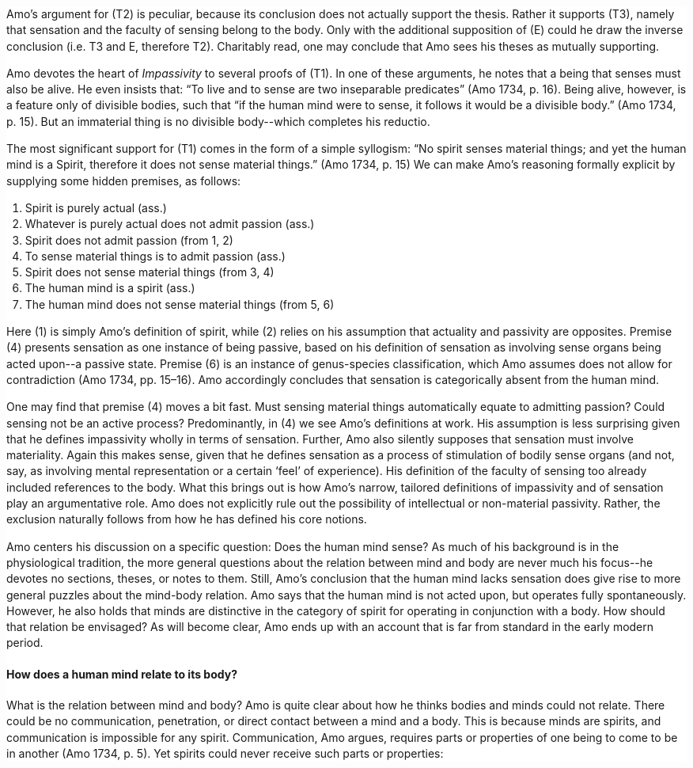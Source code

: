 Amo’s argument for (T2) is peculiar, because its conclusion does not actually support the thesis. Rather it supports (T3), namely that sensation and the faculty of sensing belong to the body. Only with the additional supposition of (E) could he draw the inverse conclusion (i.e. T3 and E, therefore T2). Charitably read, one may conclude that Amo sees his theses as mutually supporting.

Amo devotes the heart of _Impassivity_ to several proofs of (T1). In one of these arguments, he notes that a being that senses must also be alive. He even insists that: “To live and to sense are two inseparable predicates” (Amo 1734, p. 16). Being alive, however, is a feature only of divisible bodies, such that “if the human mind were to sense, it follows it would be a divisible body.” (Amo 1734, p. 15). But an immaterial thing is no divisible body--which completes his reductio.

The most significant support for (T1) comes in the form of a simple syllogism: “No spirit senses material things; and yet the human mind is a Spirit, therefore it does not sense material things.” (Amo 1734, p. 15) We can make Amo’s reasoning formally explicit by supplying some hidden premises, as follows:

1. Spirit is purely actual (ass.)
2. Whatever is purely actual does not admit passion (ass.)
3. Spirit does not admit passion (from 1, 2)
4. To sense material things is to admit passion (ass.)
5. Spirit does not sense material things (from 3, 4)
6. The human mind is a spirit (ass.)
7. The human mind does not sense material things (from 5, 6)

Here (1) is simply Amo’s definition of spirit, while (2) relies on his assumption that actuality and passivity are opposites. Premise (4) presents sensation as one instance of being passive, based on his definition of sensation as involving sense organs being acted upon--a passive state. Premise (6) is an instance of genus-species classification, which Amo assumes does not allow for contradiction (Amo 1734, pp. 15–16). Amo accordingly concludes that sensation is categorically absent from the human mind.

One may find that premise (4) moves a bit fast. Must sensing material things automatically equate to admitting passion? Could sensing not be an active process? Predominantly, in (4) we see Amo’s definitions at work. His assumption is less surprising given that he defines impassivity wholly in terms of sensation. Further, Amo also silently supposes that sensation must involve materiality. Again this makes sense, given that he defines sensation as a process of stimulation of bodily sense organs (and not, say, as involving mental representation or a certain ‘feel’ of experience). His definition of the faculty of sensing too already included references to the body. What this brings out is how Amo’s narrow, tailored definitions of impassivity and of sensation play an argumentative role. Amo does not explicitly rule out the possibility of intellectual or non-material passivity. Rather, the exclusion naturally follows from how he has defined his core notions.

Amo centers his discussion on a specific question: Does the human mind sense? As much of his background is in the physiological tradition, the more general questions about the relation between mind and body are never much his focus--he devotes no sections, theses, or notes to them. Still, Amo’s conclusion that the human mind lacks sensation does give rise to more general puzzles about the mind-body relation. Amo says that the human mind is not acted upon, but operates fully spontaneously. However, he also holds that minds are distinctive in the category of spirit for operating in conjunction with a body. How should that relation be envisaged? As will become clear, Amo ends up with an account that is far from standard in the early modern period.

#### How does a human mind relate to its body?

What is the relation between mind and body? Amo is quite clear about how he thinks bodies and minds could not relate. There could be no communication, penetration, or direct contact between a mind and a body. This is because minds are spirits, and communication is impossible for any spirit. Communication, Amo argues, requires parts or properties of one being to come to be in another (Amo 1734, p. 5). Yet spirits could never receive such parts or properties:
